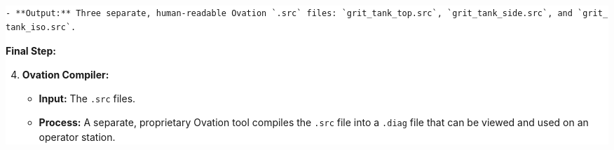     - **Output:** Three separate, human-readable Ovation `.src` files: `grit_tank_top.src`, `grit_tank_side.src`, and `grit_tank_iso.src`.
        

**Final Step:**

4. **Ovation Compiler:**
    
    - **Input:** The `.src` files.
        
    - **Process:** A separate, proprietary Ovation tool compiles the `.src` file into a `.diag` file that can be viewed and used on an operator station.